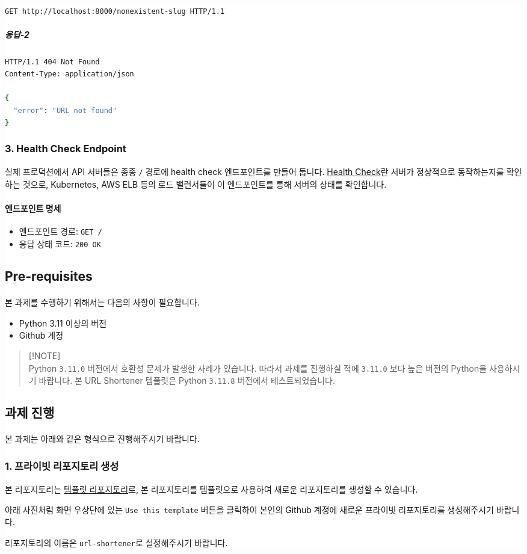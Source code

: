 ```bash
GET http://localhost:8000/nonexistent-slug HTTP/1.1
```

##### 응답-2

```bash
HTTP/1.1 404 Not Found
Content-Type: application/json

{
  "error": "URL not found"
}
```

### 3. Health Check Endpoint

실제 프로덕션에서 API 서버들은 종종 `/` 경로에 health check 엔드포인트를 만들어 둡니다.
[Health Check](https://hahava.github.io/dev_log/healthcheck)란 서버가 정상적으로 동작하는지를 확인하는 것으로,
Kubernetes, AWS ELB 등의 로드 밸런서들이 이 엔드포인트를 통해 서버의 상태를 확인합니다.

#### 엔드포인트 명세

- 엔드포인트 경로: `GET /`
- 응답 상태 코드: `200 OK`

## Pre-requisites

본 과제를 수행하기 위해서는 다음의 사항이 필요합니다.

- Python 3.11 이상의 버전
- Github 계정

> [!NOTE]\
> Python `3.11.0` 버전에서 호환성 문제가 발생한 사례가 있습니다. 
> 따라서 과제를 진행하실 적에 `3.11.0` 보다 높은 버전의 Python을 사용하시기 바랍니다.
> 본 URL Shortener 템플릿은 Python `3.11.8` 버전에서 테스트되었습니다.

## 과제 진행

본 과제는 아래와 같은 형식으로 진행해주시기 바랍니다.

### 1. 프라이빗 리포지토리 생성

본 리포지토리는 [템플릿 리포지토리](https://velog.io/@bgm537/Github%EC%9D%98-%EC%83%88%EB%A1%9C%EC%9A%B4-%EA%B8%B0%EB%8A%A5-Template-repository-%EC%97%90-%EB%8C%80%ED%95%B4-%EC%95%8C%EC%95%84%EB%B3%B4%EC%9E%90-fsjwpt0x00)로, 본 리포지토리를 템플릿으로 사용하여 새로운 리포지토리를 생성할 수 있습니다.

아래 사진처럼 화면 우상단에 있는 `Use this template` 버튼을 클릭하여 본인의 Github 계정에 새로운 프라이빗 리포지토리를 생성해주시기 바랍니다.

리포지토리의 이름은 `url-shortener`로 설정해주시기 바랍니다.
